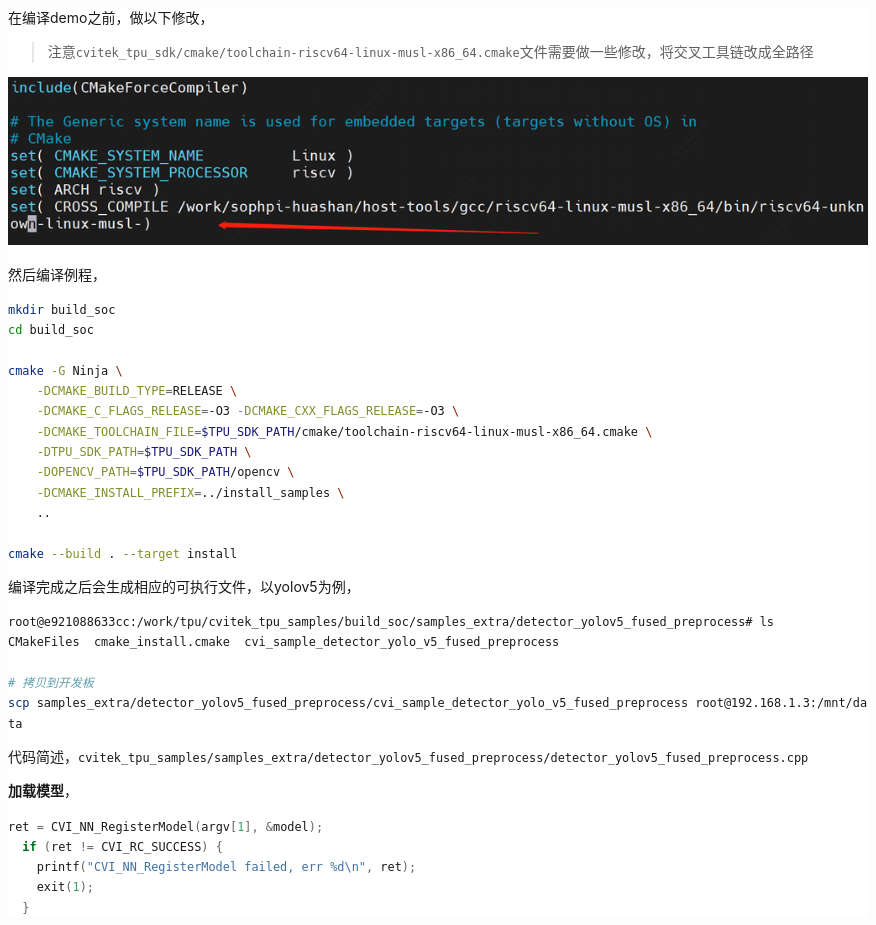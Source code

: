 在编译demo之前，做以下修改，
> 注意`cvitek_tpu_sdk/cmake/toolchain-riscv64-linux-musl-x86_64.cmake`文件需要做一些修改，将交叉工具链改成全路径

![image-20221228105415078](../assert/AI开发-2.基于华山派开发板的yolov5目标检测/image-20221228105415078.png)

然后编译例程，
```sh
mkdir build_soc
cd build_soc

cmake -G Ninja \
    -DCMAKE_BUILD_TYPE=RELEASE \
    -DCMAKE_C_FLAGS_RELEASE=-O3 -DCMAKE_CXX_FLAGS_RELEASE=-O3 \
    -DCMAKE_TOOLCHAIN_FILE=$TPU_SDK_PATH/cmake/toolchain-riscv64-linux-musl-x86_64.cmake \
    -DTPU_SDK_PATH=$TPU_SDK_PATH \
    -DOPENCV_PATH=$TPU_SDK_PATH/opencv \
    -DCMAKE_INSTALL_PREFIX=../install_samples \
    ..
    
cmake --build . --target install
```



编译完成之后会生成相应的可执行文件，以yolov5为例，

```sh
root@e921088633cc:/work/tpu/cvitek_tpu_samples/build_soc/samples_extra/detector_yolov5_fused_preprocess# ls
CMakeFiles  cmake_install.cmake  cvi_sample_detector_yolo_v5_fused_preprocess

# 拷贝到开发板
scp samples_extra/detector_yolov5_fused_preprocess/cvi_sample_detector_yolo_v5_fused_preprocess root@192.168.1.3:/mnt/data
```

代码简述，`cvitek_tpu_samples/samples_extra/detector_yolov5_fused_preprocess/detector_yolov5_fused_preprocess.cpp` 

**加载模型**，

```cpp
ret = CVI_NN_RegisterModel(argv[1], &model);
  if (ret != CVI_RC_SUCCESS) {
    printf("CVI_NN_RegisterModel failed, err %d\n", ret);
    exit(1);
  }
```
